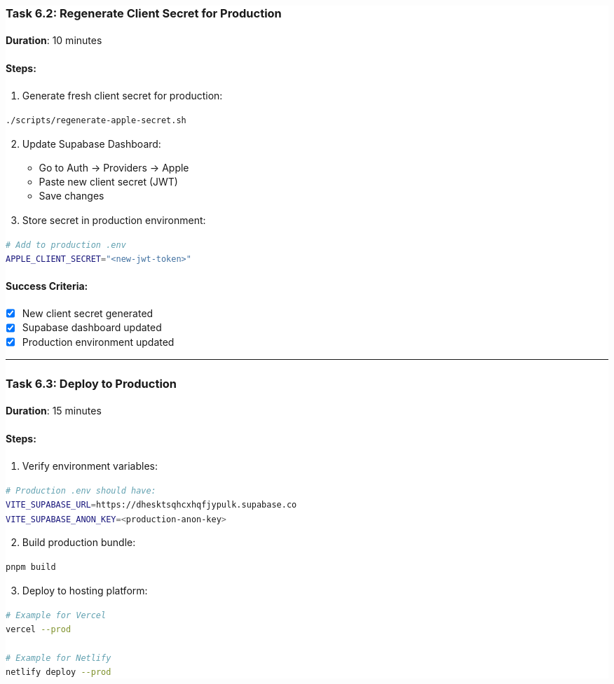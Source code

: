 ### Task 6.2: Regenerate Client Secret for Production
**Duration**: 10 minutes

#### Steps:
1. Generate fresh client secret for production:

```bash
./scripts/regenerate-apple-secret.sh
```

2. Update Supabase Dashboard:
   - Go to Auth → Providers → Apple
   - Paste new client secret (JWT)
   - Save changes

3. Store secret in production environment:

```bash
# Add to production .env
APPLE_CLIENT_SECRET="<new-jwt-token>"
```

#### Success Criteria:
- [x] New client secret generated
- [x] Supabase dashboard updated
- [x] Production environment updated

---

### Task 6.3: Deploy to Production
**Duration**: 15 minutes

#### Steps:
1. Verify environment variables:

```bash
# Production .env should have:
VITE_SUPABASE_URL=https://dhesktsqhcxhqfjypulk.supabase.co
VITE_SUPABASE_ANON_KEY=<production-anon-key>
```

2. Build production bundle:

```bash
pnpm build
```

3. Deploy to hosting platform:

```bash
# Example for Vercel
vercel --prod

# Example for Netlify
netlify deploy --prod
```
